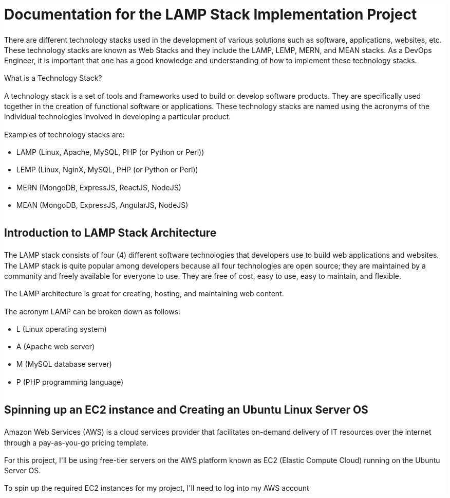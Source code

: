 
# Documentation for the LAMP Stack Implementation Project

There are different technology stacks used in the development of various solutions such as software, applications, websites, etc. These technology stacks are known as Web Stacks and they include the LAMP, LEMP, MERN, and MEAN stacks. As a DevOps Engineer, it is important that one has a good knowledge and understanding of how to implement these technology stacks.

What is a Technology Stack?

A technology stack is a set of tools and frameworks used to build or develop software products. They are specifically used together in the creation of functional software or applications. These technology stacks are named using the acronyms of the individual technologies involved in developing a particular product.

Examples of technology stacks are:

- LAMP (Linux, Apache, MySQL, PHP (or Python or Perl))

- LEMP (Linux, NginX, MySQL, PHP (or Python or Perl))

- MERN (MongoDB, ExpressJS, ReactJS, NodeJS)

- MEAN (MongoDB, ExpressJS, AngularJS, NodeJS)

## Introduction to LAMP Stack Architecture

The LAMP stack consists of four (4) different software technologies that developers use to build web applications and websites. The LAMP stack is quite popular among developers because all four technologies are open source; they are maintained by a community and freely available for everyone to use. They are free of cost, easy to use, easy to maintain, and flexible.

The LAMP architecture is great for creating, hosting, and maintaining web content.

The acronym LAMP can be broken down as follows:

- L (Linux operating system)

- A (Apache web server)

- M (MySQL database server)

- P (PHP programming language)

## Spinning up an EC2 instance and Creating an Ubuntu Linux Server OS

Amazon Web Services (AWS) is a cloud services provider that facilitates on-demand delivery of IT resources over the internet through a pay-as-you-go pricing template.

For this project, I'll be using free-tier servers on the AWS platform known as EC2 (Elastic Compute Cloud) running on the Ubuntu Server OS.

To spin up the required EC2 instances for my project, I'll need to log into my AWS account
